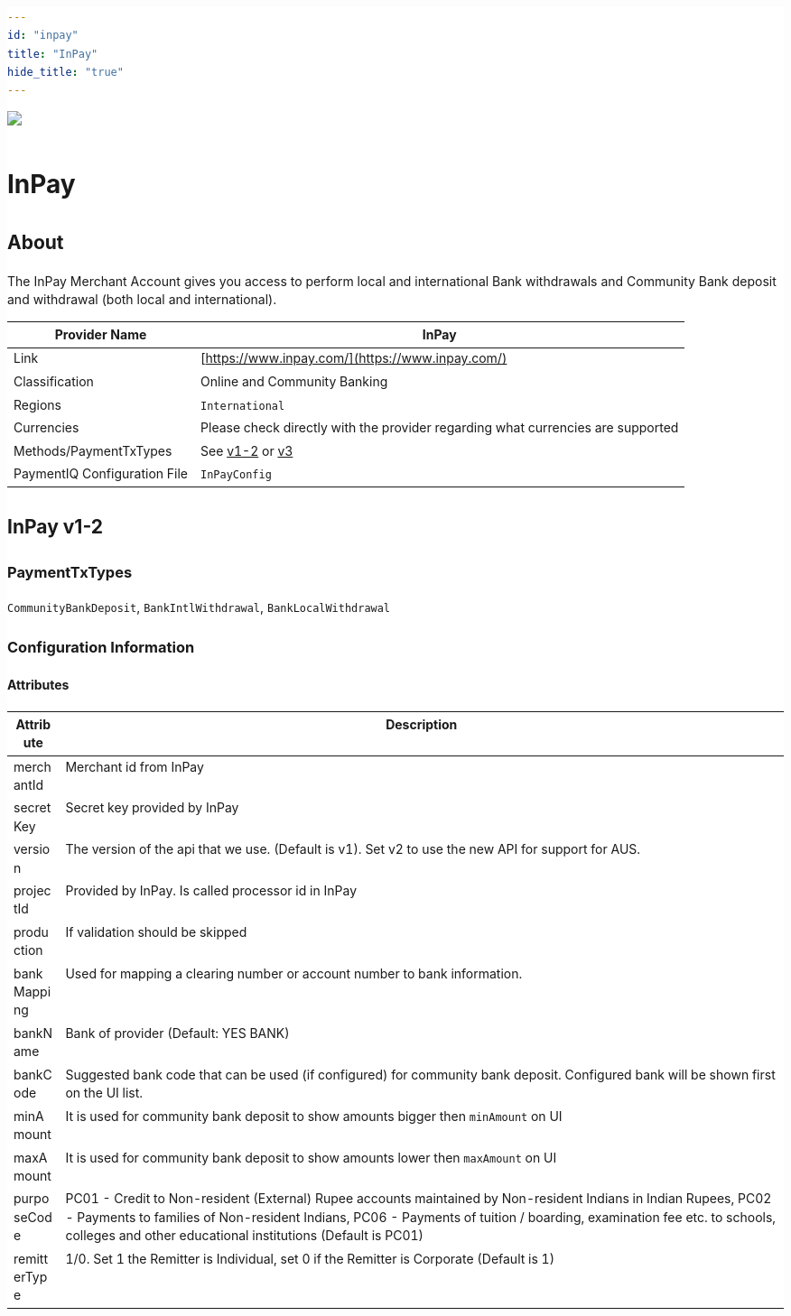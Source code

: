 ```yaml
--- 
id: "inpay" 
title: "InPay"
hide_title: "true"
---
```

 
![](/img/providers/logos/inpay.png)

# InPay

## About
The InPay Merchant Account gives you access to perform local and international Bank withdrawals and Community Bank deposit and withdrawal (both local and international).

| Provider Name                | InPay                                                                           |
|------------------------------|---------------------------------------------------------------------------------|
| Link                         | [https://www.inpay.com/](https://www.inpay.com/)                                |
| Classification               | Online and Community Banking                                                    |
| Regions                      | `International`                                                                 |
| Currencies                   | Please check directly with the provider regarding what currencies are supported |
| Methods/PaymentTxTypes       | See [v1-2](#inpay-v1-2) or [v3](#inpay-v3)                                      |
| PaymentIQ Configuration File | `InPayConfig`                                                                   |

## InPay v1-2
### PaymentTxTypes
`CommunityBankDeposit`, `BankIntlWithdrawal`, `BankLocalWithdrawal`

### Configuration Information

#### Attributes

| Attribute               | Description                                                                                                                                                                                                                                                                                             |
|-------------------------|---------------------------------------------------------------------------------------------------------------------------------------------------------------------------------------------------------------------------------------------------------------------------------------------------------|
| merchantId              | Merchant id from InPay                                                                                                                                                                                                                                                                                  |
| secretKey               | Secret key provided by InPay                                                                                                                                                                                                                                                                            |
| version                 | The version of the api that we use. (Default is v1). Set v2 to use the new API for support for AUS.                                                                                                                                                                                                     |
| projectId               | Provided by InPay. Is called processor id in InPay                                                                                                                                                                                                                                                      |
| production              | If validation should be skipped                                                                                                                                                                                                                                                                         |
| bankMapping             | Used for mapping a clearing number or account number to bank information.                                                                                                                                                                                                                               |
| bankName                | Bank of provider (Default: YES BANK)                                                                                                                                                                                                                                                                    |
| bankCode                | Suggested bank code that can be used (if configured) for community bank deposit. Configured bank will be shown first on the UI list.                                                                                                                                                                    |
| minAmount               | It is used for community bank deposit to show amounts bigger then `minAmount` on UI                                                                                                                                                                                                                     |
| maxAmount               | It is used for community bank deposit to show amounts lower then `maxAmount` on UI                                                                                                                                                                                                                      |
| purposeCode             | PC01 - Credit to Non-resident (External) Rupee accounts maintained by Non-resident Indians in Indian Rupees, PC02 - Payments to families of Non-resident Indians, PC06 - Payments of tuition / boarding, examination fee etc. to schools, colleges and other educational institutions (Default is PC01) |
| remitterType            | 1/0. Set 1 the Remitter is Individual, set 0 if the Remitter is Corporate (Default is 1)                                                                                                                                                                                                                |